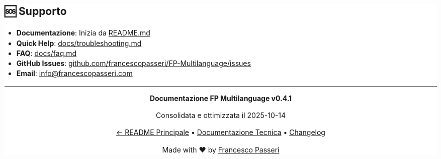 
## 🆘 Supporto

- **Documentazione**: Inizia da [README.md](README.md)
- **Quick Help**: [docs/troubleshooting.md](docs/troubleshooting.md)
- **FAQ**: [docs/faq.md](docs/faq.md)
- **GitHub Issues**: [github.com/francescopasseri/FP-Multilanguage/issues](https://github.com/francescopasseri/FP-Multilanguage/issues)
- **Email**: [info@francescopasseri.com](mailto:info@francescopasseri.com)

---

<div align="center">

**Documentazione FP Multilanguage v0.4.1**

Consolidata e ottimizzata il 2025-10-14

[← README Principale](README.md) • [Documentazione Tecnica](docs/README.md) • [Changelog](CHANGELOG.md)

Made with ❤️ by [Francesco Passeri](https://francescopasseri.com)

</div>
